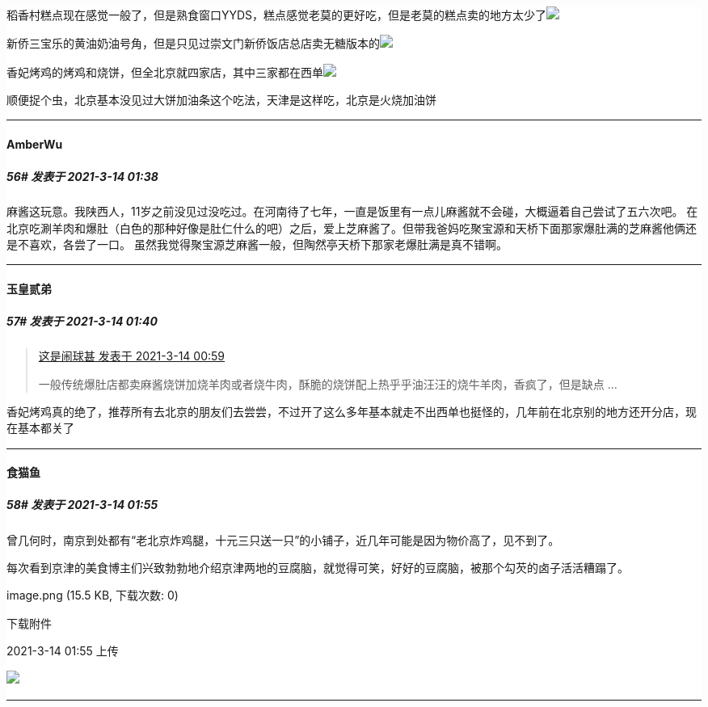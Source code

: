 稻香村糕点现在感觉一般了，但是熟食窗口YYDS，糕点感觉老莫的更好吃，但是老莫的糕点卖的地方太少了<img src="https://static.saraba1st.com/image/smiley/face2017/001.png" referrerpolicy="no-referrer">

新侨三宝乐的黄油奶油号角，但是只见过崇文门新侨饭店总店卖无糖版本的<img src="https://static.saraba1st.com/image/smiley/face2017/001.png" referrerpolicy="no-referrer">

香妃烤鸡的烤鸡和烧饼，但全北京就四家店，其中三家都在西单<img src="https://static.saraba1st.com/image/smiley/face2017/001.png" referrerpolicy="no-referrer">

顺便捉个虫，北京基本没见过大饼加油条这个吃法，天津是这样吃，北京是火烧加油饼


*****

####  AmberWu  
##### 56#       发表于 2021-3-14 01:38


麻酱这玩意。我陕西人，11岁之前没见过没吃过。在河南待了七年，一直是饭里有一点儿麻酱就不会碰，大概逼着自己尝试了五六次吧。
在北京吃涮羊肉和爆肚（白色的那种好像是肚仁什么的吧）之后，爱上芝麻酱了。但带我爸妈吃聚宝源和天桥下面那家爆肚满的芝麻酱他俩还是不喜欢，各尝了一口。 虽然我觉得聚宝源芝麻酱一般，但陶然亭天桥下那家老爆肚满是真不错啊。


*****

####  玉皇贰弟  
##### 57#       发表于 2021-3-14 01:40


<blockquote><a href="httphttps://bbs.saraba1st.com/2b/forum.php?mod=redirect&amp;goto=findpost&amp;pid=50617380&amp;ptid=1992945" target="_blank">这是闹球甚 发表于 2021-3-14 00:59</a>

一般传统爆肚店都卖麻酱烧饼加烧羊肉或者烧牛肉，酥脆的烧饼配上热乎乎油汪汪的烧牛羊肉，香疯了，但是缺点 ...</blockquote>
香妃烤鸡真的绝了，推荐所有去北京的朋友们去尝尝，不过开了这么多年基本就走不出西单也挺怪的，几年前在北京别的地方还开分店，现在基本都关了


*****

####  食猫鱼  
##### 58#       发表于 2021-3-14 01:55


曾几何时，南京到处都有“老北京炸鸡腿，十元三只送一只”的小铺子，近几年可能是因为物价高了，见不到了。


每次看到京津的美食博主们兴致勃勃地介绍京津两地的豆腐脑，就觉得可笑，好好的豆腐脑，被那个勾芡的卤子活活糟蹋了。


image.png
(15.5 KB, 下载次数: 0)


下载附件


2021-3-14 01:55 上传


<img src="https://img.saraba1st.com/forum/202103/14/015530gbqeb72uihn6qsfs.png" referrerpolicy="no-referrer">


*****
